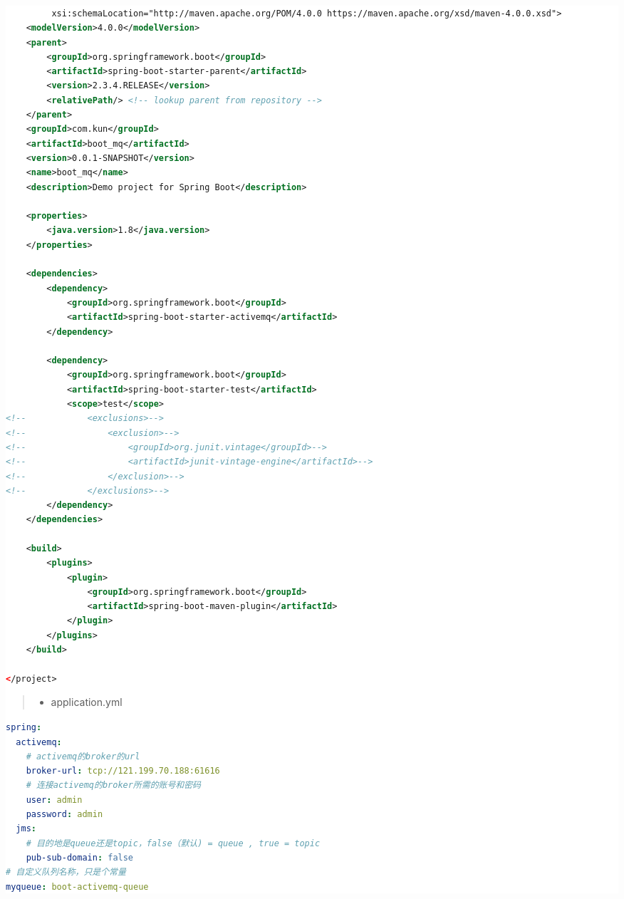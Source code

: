 ```xml
         xsi:schemaLocation="http://maven.apache.org/POM/4.0.0 https://maven.apache.org/xsd/maven-4.0.0.xsd">
    <modelVersion>4.0.0</modelVersion>
    <parent>
        <groupId>org.springframework.boot</groupId>
        <artifactId>spring-boot-starter-parent</artifactId>
        <version>2.3.4.RELEASE</version>
        <relativePath/> <!-- lookup parent from repository -->
    </parent>
    <groupId>com.kun</groupId>
    <artifactId>boot_mq</artifactId>
    <version>0.0.1-SNAPSHOT</version>
    <name>boot_mq</name>
    <description>Demo project for Spring Boot</description>

    <properties>
        <java.version>1.8</java.version>
    </properties>

    <dependencies>
        <dependency>
            <groupId>org.springframework.boot</groupId>
            <artifactId>spring-boot-starter-activemq</artifactId>
        </dependency>

        <dependency>
            <groupId>org.springframework.boot</groupId>
            <artifactId>spring-boot-starter-test</artifactId>
            <scope>test</scope>
<!--            <exclusions>-->
<!--                <exclusion>-->
<!--                    <groupId>org.junit.vintage</groupId>-->
<!--                    <artifactId>junit-vintage-engine</artifactId>-->
<!--                </exclusion>-->
<!--            </exclusions>-->
        </dependency>
    </dependencies>

    <build>
        <plugins>
            <plugin>
                <groupId>org.springframework.boot</groupId>
                <artifactId>spring-boot-maven-plugin</artifactId>
            </plugin>
        </plugins>
    </build>

</project>
```
> - application.yml
```yml
spring:
  activemq:
    # activemq的broker的url
    broker-url: tcp://121.199.70.188:61616
    # 连接activemq的broker所需的账号和密码
    user: admin
    password: admin
  jms:
    # 目的地是queue还是topic，false（默认) = queue , true = topic
    pub-sub-domain: false
# 自定义队列名称，只是个常量
myqueue: boot-activemq-queue
```